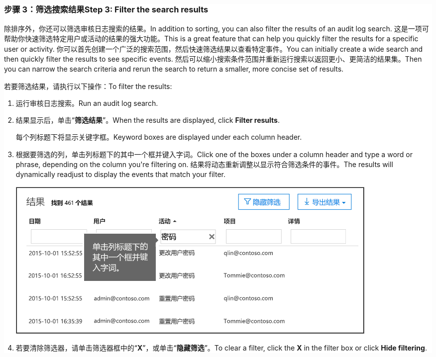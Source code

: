 ### <a name="step-3-filter-the-search-results"></a><span data-ttu-id="81e31-313">步骤 3：筛选搜索结果</span><span class="sxs-lookup"><span data-stu-id="81e31-313">Step 3: Filter the search results</span></span>

<span data-ttu-id="81e31-314">除排序外，你还可以筛选审核日志搜索的结果。</span><span class="sxs-lookup"><span data-stu-id="81e31-314">In addition to sorting, you can also filter the results of an audit log search.</span></span> <span data-ttu-id="81e31-315">这是一项可帮助你快速筛选特定用户或活动的结果的强大功能。</span><span class="sxs-lookup"><span data-stu-id="81e31-315">This is a great feature that can help you quickly filter the results for a specific user or activity.</span></span> <span data-ttu-id="81e31-316">你可以首先创建一个广泛的搜索范围，然后快速筛选结果以查看特定事件。</span><span class="sxs-lookup"><span data-stu-id="81e31-316">You can initially create a wide search and then quickly filter the results to see specific events.</span></span> <span data-ttu-id="81e31-317">然后可以缩小搜索条件范围并重新运行搜索以返回更小、更简洁的结果集。</span><span class="sxs-lookup"><span data-stu-id="81e31-317">Then you can narrow the search criteria and rerun the search to return a smaller, more concise set of results.</span></span>

<span data-ttu-id="81e31-318">若要筛选结果，请执行以下操作：</span><span class="sxs-lookup"><span data-stu-id="81e31-318">To filter the results:</span></span>

1. <span data-ttu-id="81e31-319">运行审核日志搜索。</span><span class="sxs-lookup"><span data-stu-id="81e31-319">Run an audit log search.</span></span>

2. <span data-ttu-id="81e31-320">结果显示后，单击“**筛选结果**”。</span><span class="sxs-lookup"><span data-stu-id="81e31-320">When the results are displayed, click **Filter results**.</span></span>

   <span data-ttu-id="81e31-321">每个列标题下将显示关键字框。</span><span class="sxs-lookup"><span data-stu-id="81e31-321">Keyword boxes are displayed under each column header.</span></span>

3. <span data-ttu-id="81e31-322">根据要筛选的列，单击列标题下的其中一个框并键入字词。</span><span class="sxs-lookup"><span data-stu-id="81e31-322">Click one of the boxes under a column header and type a word or phrase, depending on the column you're filtering on.</span></span> <span data-ttu-id="81e31-323">结果将动态重新调整以显示符合筛选条件的事件。</span><span class="sxs-lookup"><span data-stu-id="81e31-323">The results will dynamically readjust to display the events that match your filter.</span></span>

   ![在筛选器中键入一个单词，以显示匹配筛选的事件](../media/542dc323-a997-402c-934b-cc5e218e50bc.png)

4. <span data-ttu-id="81e31-325">若要清除筛选器，请单击筛选器框中的“**X**”，或单击“**隐藏筛选**”。</span><span class="sxs-lookup"><span data-stu-id="81e31-325">To clear a filter, click the **X** in the filter box or click **Hide filtering**.</span></span>
